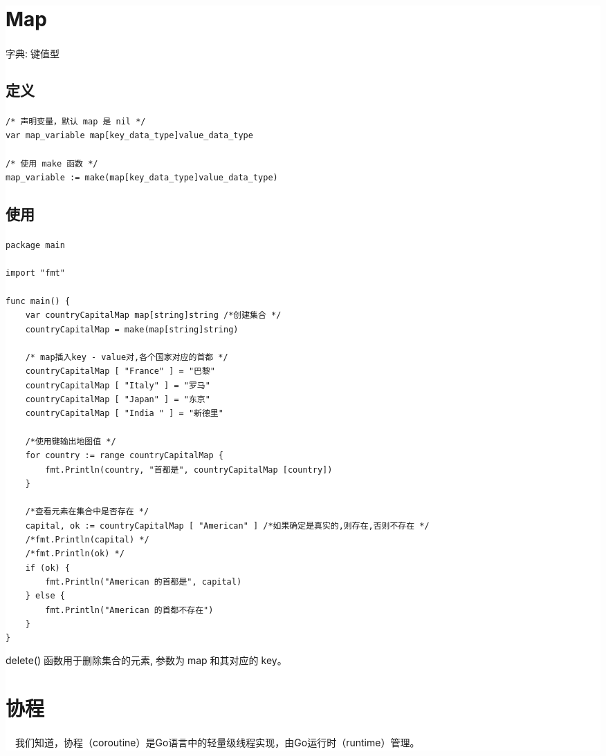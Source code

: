 # Map
字典: 键值型

## 定义
```
/* 声明变量，默认 map 是 nil */
var map_variable map[key_data_type]value_data_type

/* 使用 make 函数 */
map_variable := make(map[key_data_type]value_data_type)
```
## 使用
```
package main

import "fmt"

func main() {
    var countryCapitalMap map[string]string /*创建集合 */
    countryCapitalMap = make(map[string]string)

    /* map插入key - value对,各个国家对应的首都 */
    countryCapitalMap [ "France" ] = "巴黎"
    countryCapitalMap [ "Italy" ] = "罗马"
    countryCapitalMap [ "Japan" ] = "东京"
    countryCapitalMap [ "India " ] = "新德里"

    /*使用键输出地图值 */
    for country := range countryCapitalMap {
        fmt.Println(country, "首都是", countryCapitalMap [country])
    }

    /*查看元素在集合中是否存在 */
    capital, ok := countryCapitalMap [ "American" ] /*如果确定是真实的,则存在,否则不存在 */
    /*fmt.Println(capital) */
    /*fmt.Println(ok) */
    if (ok) {
        fmt.Println("American 的首都是", capital)
    } else {
        fmt.Println("American 的首都不存在")
    }
}
```
delete() 函数用于删除集合的元素, 参数为 map 和其对应的 key。

# 协程
　我们知道，协程（coroutine）是Go语言中的轻量级线程实现，由Go运行时（runtime）管理。

